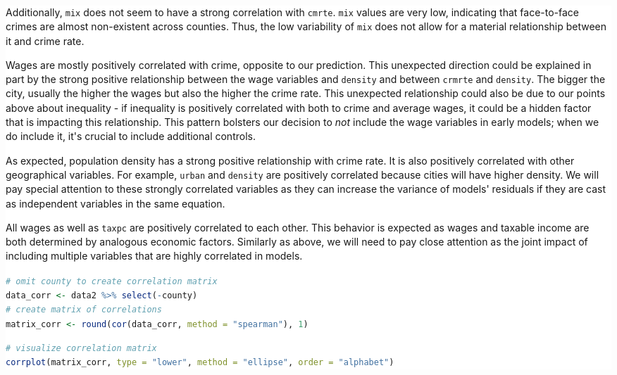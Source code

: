 Additionally, `mix` does not seem to have a strong correlation with `cmrte`. `mix` values are very low, indicating that face-to-face crimes are almost non-existent across counties. Thus, the low variability of `mix` does not allow for a material relationship between it and crime rate.

Wages are mostly positively correlated with crime, opposite to our prediction. This unexpected direction could be explained in part by the strong positive relationship between the wage variables and `density` and between `crmrte` and `density`. The bigger the city, usually the higher the wages but also the higher the crime rate. This unexpected relationship could also be due to our points above about inequality - if inequality is positively correlated with both to crime and average wages, it could be a hidden factor that is impacting this relationship. This pattern bolsters our decision to *not* include the wage variables in early models; when we do include it, it's crucial to include additional controls. 

As expected, population density has a strong positive relationship with crime rate. It is also positively correlated with other geographical variables. For example, `urban` and `density` are positively correlated because cities will have higher density. We will pay special attention to these strongly correlated variables as they can increase the variance of models' residuals if they are cast as independent variables in the same equation.

All wages as well as `taxpc` are positively correlated to each other. This behavior is expected as wages and taxable income are both determined by analogous economic factors. Similarly as above, we will need to pay close attention as the joint impact of including multiple variables that are highly correlated in models. 


```r
# omit county to create correlation matrix 
data_corr <- data2 %>% select(-county) 
# create matrix of correlations
matrix_corr <- round(cor(data_corr, method = "spearman"), 1)
```


```r
# visualize correlation matrix 
corrplot(matrix_corr, type = "lower", method = "ellipse", order = "alphabet")
```

<div class="figure" style="text-align: center">